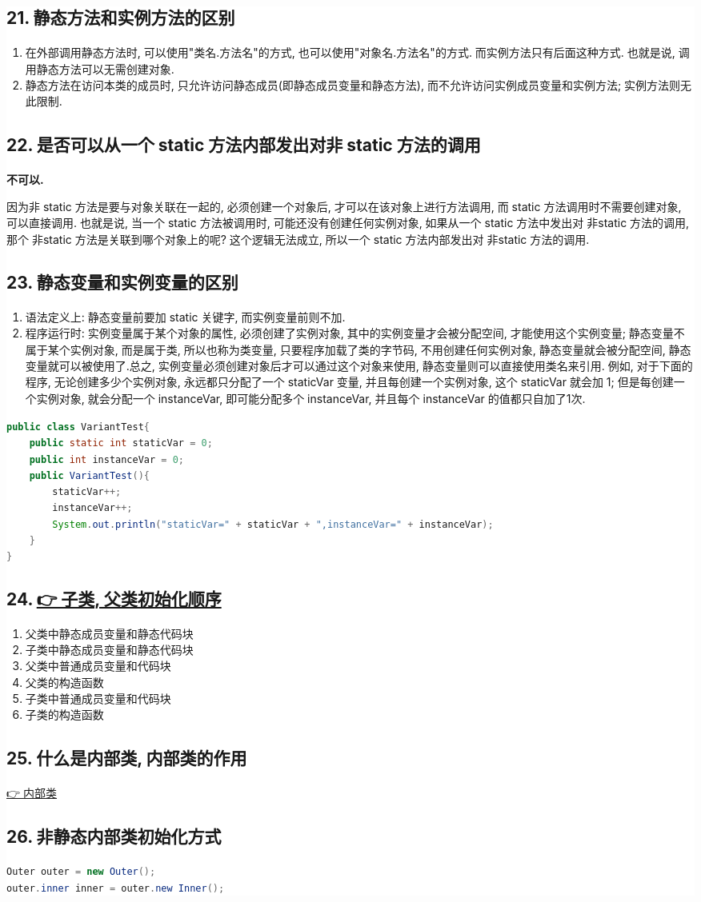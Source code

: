 ## 21. 静态方法和实例方法的区别

1. 在外部调用静态方法时, 可以使用"类名.方法名"的方式, 也可以使用"对象名.方法名"的方式. 而实例方法只有后面这种方式. 也就是说, 调用静态方法可以无需创建对象. 
2. 静态方法在访问本类的成员时, 只允许访问静态成员(即静态成员变量和静态方法), 而不允许访问实例成员变量和实例方法; 实例方法则无此限制.

## 22. 是否可以从一个 static 方法内部发出对非 static 方法的调用

**不可以.**

因为非 static 方法是要与对象关联在一起的, 必须创建一个对象后, 才可以在该对象上进行方法调用, 而 static 方法调用时不需要创建对象, 可以直接调用.
也就是说, 当一个 static 方法被调用时, 可能还没有创建任何实例对象, 如果从一个 static 方法中发出对 非static 方法的调用, 那个 非static 方法是关联到哪个对象上的呢? 
这个逻辑无法成立, 所以一个 static 方法内部发出对 非static 方法的调用.

## 23. 静态变量和实例变量的区别

1. 语法定义上: 静态变量前要加 static 关键字, 而实例变量前则不加.
2. 程序运行时: 实例变量属于某个对象的属性, 必须创建了实例对象, 其中的实例变量才会被分配空间, 才能使用这个实例变量; 静态变量不属于某个实例对象, 而是属于类, 所以也称为类变量, 只要程序加载了类的字节码, 不用创建任何实例对象, 静态变量就会被分配空间, 静态变量就可以被使用了.总之, 实例变量必须创建对象后才可以通过这个对象来使用, 静态变量则可以直接使用类名来引用.
   例如, 对于下面的程序, 无论创建多少个实例对象, 永远都只分配了一个 staticVar 变量, 并且每创建一个实例对象, 这个 staticVar 就会加 1; 但是每创建一个实例对象, 就会分配一个 instanceVar, 即可能分配多个 instanceVar, 并且每个 instanceVar 的值都只自加了1次.

```java
public class VariantTest{
    public static int staticVar = 0; 
    public int instanceVar = 0; 
    public VariantTest(){
        staticVar++;
        instanceVar++;
        System.out.println("staticVar=" + staticVar + ",instanceVar=" + instanceVar);
    }
}
```

## 24. [👉 子类, 父类初始化顺序](./init_sequence.md)

1. 父类中静态成员变量和静态代码块
2. 子类中静态成员变量和静态代码块
3. 父类中普通成员变量和代码块
4. 父类的构造函数
5. 子类中普通成员变量和代码块
6. 子类的构造函数

## 25. 什么是内部类, 内部类的作用

[👉 内部类](./inner_class.md)

## 26. 非静态内部类初始化方式

```java
Outer outer = new Outer();
outer.inner inner = outer.new Inner();
```
